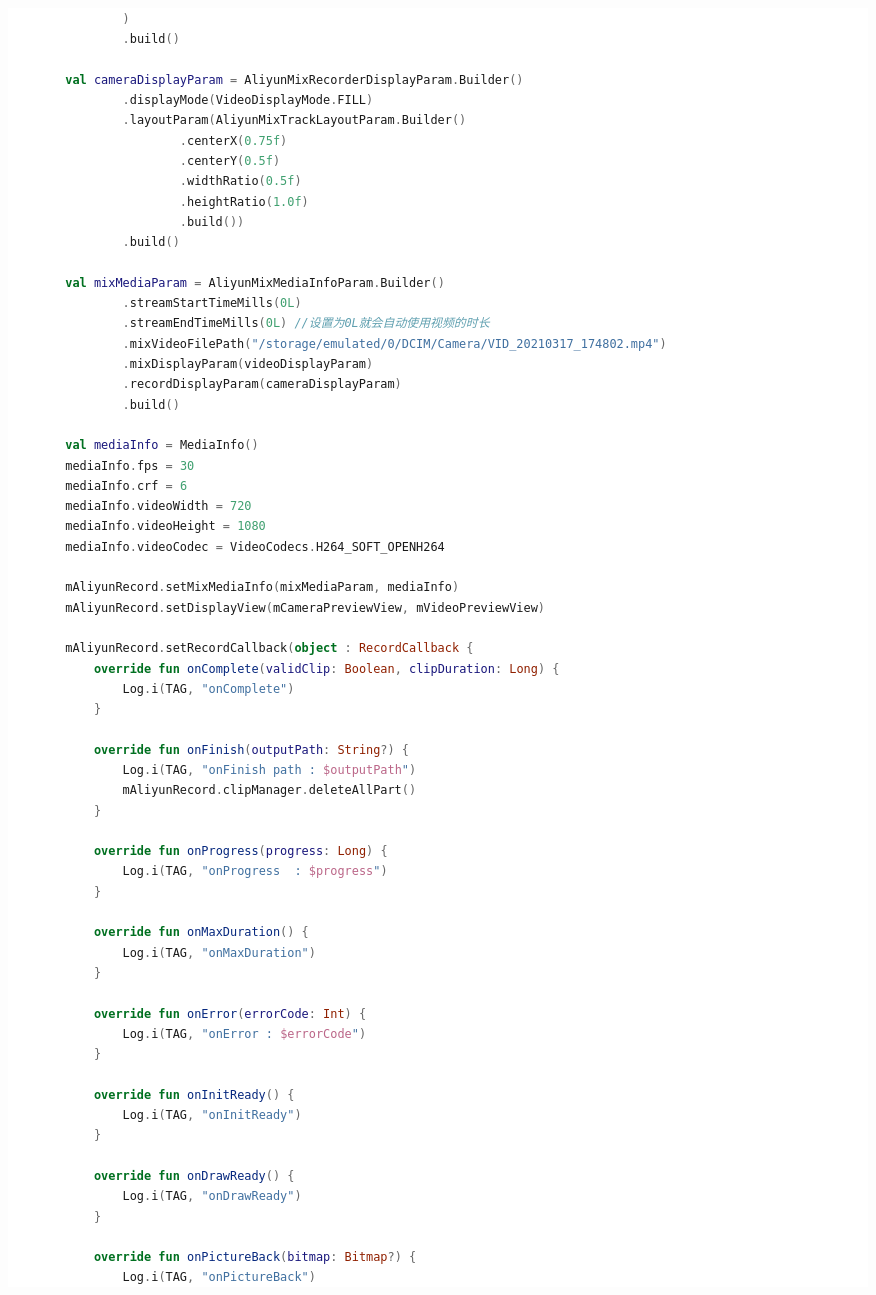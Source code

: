 ```Kotlin
                )
                .build()

        val cameraDisplayParam = AliyunMixRecorderDisplayParam.Builder()
                .displayMode(VideoDisplayMode.FILL)
                .layoutParam(AliyunMixTrackLayoutParam.Builder()
                        .centerX(0.75f)
                        .centerY(0.5f)
                        .widthRatio(0.5f)
                        .heightRatio(1.0f)
                        .build())
                .build()

        val mixMediaParam = AliyunMixMediaInfoParam.Builder()
                .streamStartTimeMills(0L)
                .streamEndTimeMills(0L) //设置为0L就会自动使用视频的时长
                .mixVideoFilePath("/storage/emulated/0/DCIM/Camera/VID_20210317_174802.mp4")
                .mixDisplayParam(videoDisplayParam)
                .recordDisplayParam(cameraDisplayParam)
                .build()

        val mediaInfo = MediaInfo()
        mediaInfo.fps = 30
        mediaInfo.crf = 6
        mediaInfo.videoWidth = 720
        mediaInfo.videoHeight = 1080
        mediaInfo.videoCodec = VideoCodecs.H264_SOFT_OPENH264

        mAliyunRecord.setMixMediaInfo(mixMediaParam, mediaInfo)
        mAliyunRecord.setDisplayView(mCameraPreviewView, mVideoPreviewView)

        mAliyunRecord.setRecordCallback(object : RecordCallback {
            override fun onComplete(validClip: Boolean, clipDuration: Long) {
                Log.i(TAG, "onComplete")
            }

            override fun onFinish(outputPath: String?) {
                Log.i(TAG, "onFinish path : $outputPath")
                mAliyunRecord.clipManager.deleteAllPart()
            }

            override fun onProgress(progress: Long) {
                Log.i(TAG, "onProgress  : $progress")
            }

            override fun onMaxDuration() {
                Log.i(TAG, "onMaxDuration")
            }

            override fun onError(errorCode: Int) {
                Log.i(TAG, "onError : $errorCode")
            }

            override fun onInitReady() {
                Log.i(TAG, "onInitReady")
            }

            override fun onDrawReady() {
                Log.i(TAG, "onDrawReady")
            }

            override fun onPictureBack(bitmap: Bitmap?) {
                Log.i(TAG, "onPictureBack")
```